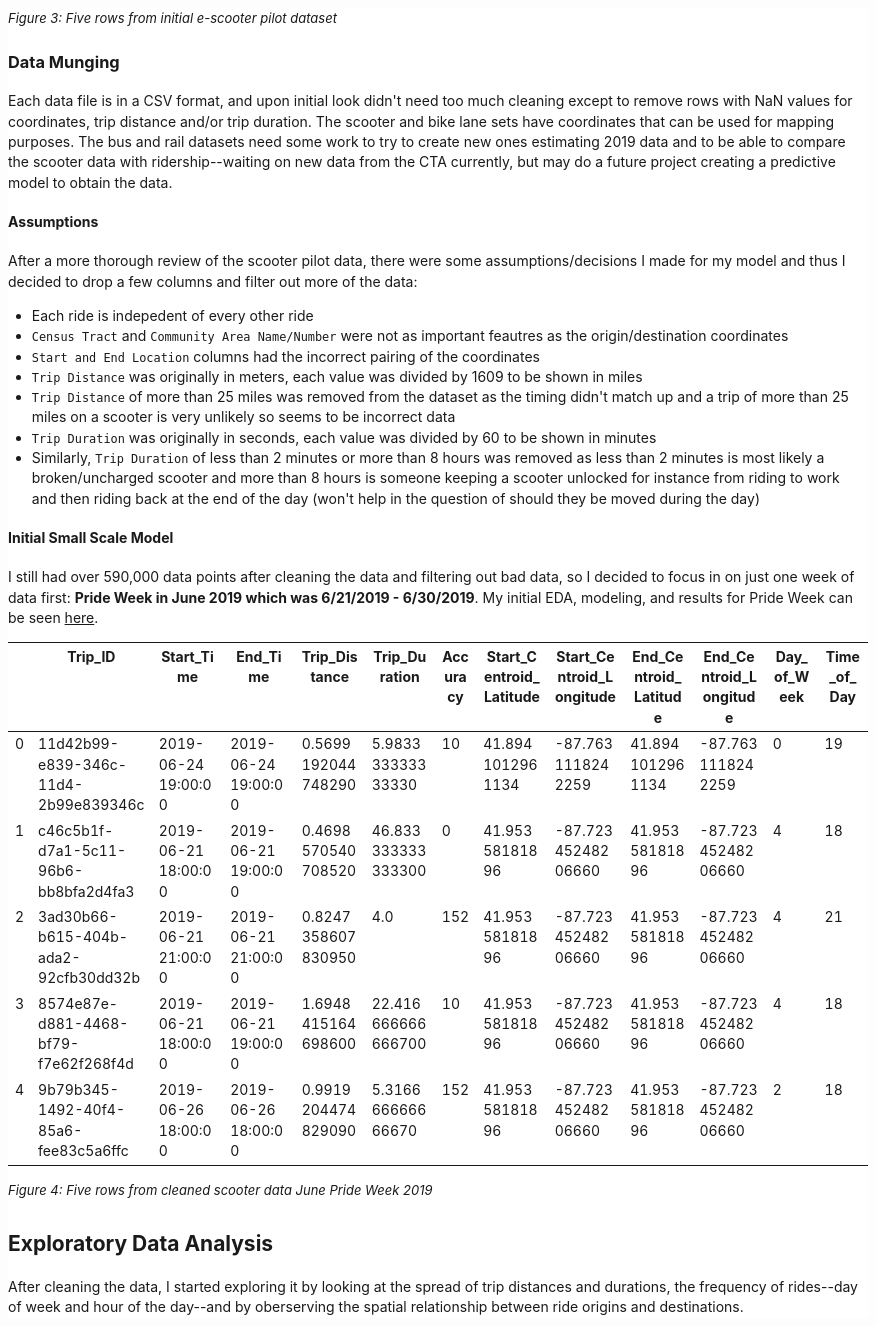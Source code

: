 <font size ="-1">*Figure 3: Five rows from initial e-scooter pilot dataset*</font><br>

### Data Munging    

Each data file is in a CSV format, and upon initial look didn't need too much cleaning except to remove rows with NaN values for coordinates, trip distance and/or trip duration. The scooter and bike lane sets have coordinates that can be used for mapping purposes. The bus and rail datasets need some work to try to create new ones estimating 2019 data and to be able to compare the scooter data with ridership--waiting on new data from the CTA currently, but may do a future project creating a predictive model to obtain the data.   

#### Assumptions  
After a more thorough review of the scooter pilot data, there were some assumptions/decisions I made for my model and thus I decided to drop a few columns and filter out more of the data:  
-  Each ride is indepedent of every other ride
-  ```Census Tract``` and ```Community Area Name/Number``` were not as important feautres as the origin/destination coordinates
-  ```Start and End Location``` columns had the incorrect pairing of the coordinates
-  ```Trip Distance``` was originally in meters, each value was divided by 1609 to be shown in miles
-  ```Trip Distance``` of more than 25 miles was removed from the dataset as the timing didn't match up and a trip of more than 25 miles on a scooter is very unlikely so seems to be incorrect data  
-  ```Trip Duration``` was originally in seconds, each value was divided by 60 to be shown in minutes
-  Similarly, ```Trip Duration``` of less than 2 minutes or more than 8 hours was removed as less than 2 minutes is most likely a broken/uncharged scooter and more than 8 hours is someone keeping a scooter unlocked for instance from riding to work and then riding back at the end of the day (won't help in the question of should they be moved during the day)  

#### Initial Small Scale Model
I still had over 590,000 data points after cleaning the data and filtering out bad data, so I decided to focus in on just one week of data first: **Pride Week in June 2019 which was 6/21/2019 - 6/30/2019**. My initial EDA, modeling, and results for Pride Week can be seen [here](Pride_Week_Model.md).

|   | Trip_ID                              | Start_Time          | End_Time            | Trip_Distance      | Trip_Duration      | Accuracy | Start_Centroid_Latitude | Start_Centroid_Longitude | End_Centroid_Latitude | End_Centroid_Longitude | Day_of_Week | Time_of_Day |
|---|--------------------------------------|---------------------|---------------------|--------------------|--------------------|----------|-------------------------|--------------------------|-----------------------|------------------------|-------------|-------------|
| 0 | 11d42b99-e839-346c-11d4-2b99e839346c | 2019-06-24 19:00:00 | 2019-06-24 19:00:00 | 0.5699192044748290 | 5.983333333333330  | 10       | 41.8941012961134        | -87.7631118242259        | 41.8941012961134      | -87.7631118242259      | 0           | 19          |
| 1 | c46c5b1f-d7a1-5c11-96b6-bb8bfa2d4fa3 | 2019-06-21 18:00:00 | 2019-06-21 19:00:00 | 0.4698570540708520 | 46.833333333333300 | 0        | 41.95358181896          | -87.72345248206660       | 41.95358181896        | -87.72345248206660     | 4           | 18          |
| 2 | 3ad30b66-b615-404b-ada2-92cfb30dd32b | 2019-06-21 21:00:00 | 2019-06-21 21:00:00 | 0.8247358607830950 | 4.0                | 152      | 41.95358181896          | -87.72345248206660       | 41.95358181896        | -87.72345248206660     | 4           | 21          |
| 3 | 8574e87e-d881-4468-bf79-f7e62f268f4d | 2019-06-21 18:00:00 | 2019-06-21 19:00:00 | 1.6948415164698600 | 22.416666666666700 | 10       | 41.95358181896          | -87.72345248206660       | 41.95358181896        | -87.72345248206660     | 4           | 18          |
| 4 | 9b79b345-1492-40f4-85a6-fee83c5a6ffc | 2019-06-26 18:00:00 | 2019-06-26 18:00:00 | 0.9919204474829090 | 5.316666666666670  | 152      | 41.95358181896          | -87.72345248206660       | 41.95358181896        | -87.72345248206660     | 2           | 18          |

<font size ="-1">*Figure 4: Five rows from cleaned scooter data June Pride Week 2019*</font><br>

## Exploratory Data Analysis

After cleaning the data, I started exploring it by looking at the spread of trip distances and durations, the frequency of rides--day of week and hour of the day--and by oberserving the spatial relationship between ride origins and destinations.  
